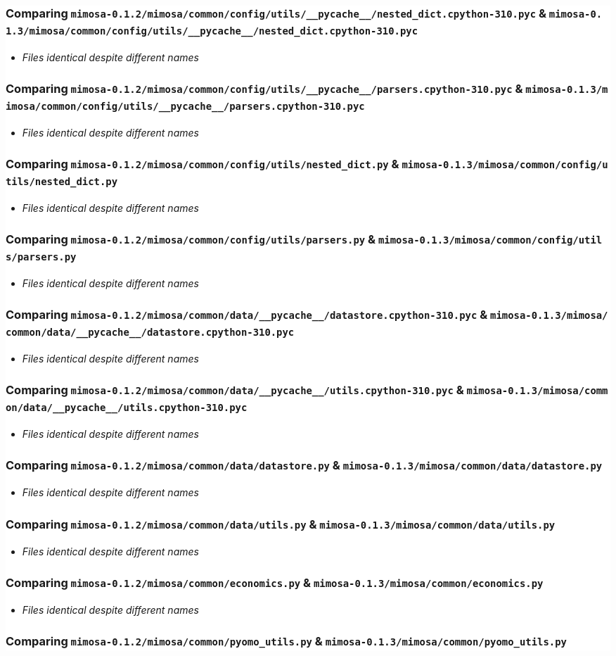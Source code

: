 ### Comparing `mimosa-0.1.2/mimosa/common/config/utils/__pycache__/nested_dict.cpython-310.pyc` & `mimosa-0.1.3/mimosa/common/config/utils/__pycache__/nested_dict.cpython-310.pyc`

 * *Files identical despite different names*

### Comparing `mimosa-0.1.2/mimosa/common/config/utils/__pycache__/parsers.cpython-310.pyc` & `mimosa-0.1.3/mimosa/common/config/utils/__pycache__/parsers.cpython-310.pyc`

 * *Files identical despite different names*

### Comparing `mimosa-0.1.2/mimosa/common/config/utils/nested_dict.py` & `mimosa-0.1.3/mimosa/common/config/utils/nested_dict.py`

 * *Files identical despite different names*

### Comparing `mimosa-0.1.2/mimosa/common/config/utils/parsers.py` & `mimosa-0.1.3/mimosa/common/config/utils/parsers.py`

 * *Files identical despite different names*

### Comparing `mimosa-0.1.2/mimosa/common/data/__pycache__/datastore.cpython-310.pyc` & `mimosa-0.1.3/mimosa/common/data/__pycache__/datastore.cpython-310.pyc`

 * *Files identical despite different names*

### Comparing `mimosa-0.1.2/mimosa/common/data/__pycache__/utils.cpython-310.pyc` & `mimosa-0.1.3/mimosa/common/data/__pycache__/utils.cpython-310.pyc`

 * *Files identical despite different names*

### Comparing `mimosa-0.1.2/mimosa/common/data/datastore.py` & `mimosa-0.1.3/mimosa/common/data/datastore.py`

 * *Files identical despite different names*

### Comparing `mimosa-0.1.2/mimosa/common/data/utils.py` & `mimosa-0.1.3/mimosa/common/data/utils.py`

 * *Files identical despite different names*

### Comparing `mimosa-0.1.2/mimosa/common/economics.py` & `mimosa-0.1.3/mimosa/common/economics.py`

 * *Files identical despite different names*

### Comparing `mimosa-0.1.2/mimosa/common/pyomo_utils.py` & `mimosa-0.1.3/mimosa/common/pyomo_utils.py`
